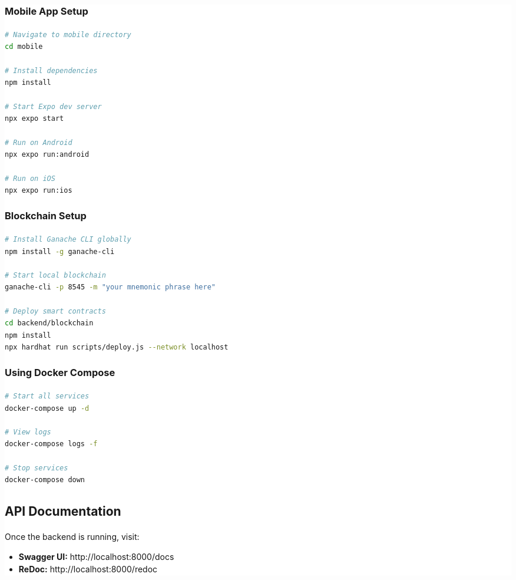 ### Mobile App Setup

```bash
# Navigate to mobile directory
cd mobile

# Install dependencies
npm install

# Start Expo dev server
npx expo start

# Run on Android
npx expo run:android

# Run on iOS
npx expo run:ios
```

### Blockchain Setup

```bash
# Install Ganache CLI globally
npm install -g ganache-cli

# Start local blockchain
ganache-cli -p 8545 -m "your mnemonic phrase here"

# Deploy smart contracts
cd backend/blockchain
npm install
npx hardhat run scripts/deploy.js --network localhost
```

### Using Docker Compose

```bash
# Start all services
docker-compose up -d

# View logs
docker-compose logs -f

# Stop services
docker-compose down
```

## API Documentation

Once the backend is running, visit:
- **Swagger UI:** http://localhost:8000/docs
- **ReDoc:** http://localhost:8000/redoc
